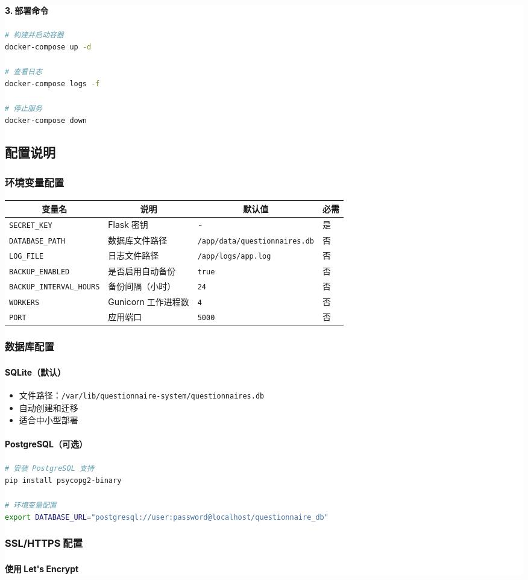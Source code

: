 #### 3. 部署命令

```bash
# 构建并启动容器
docker-compose up -d

# 查看日志
docker-compose logs -f

# 停止服务
docker-compose down
```

## 配置说明

### 环境变量配置

| 变量名 | 说明 | 默认值 | 必需 |
|--------|------|--------|------|
| `SECRET_KEY` | Flask 密钥 | - | 是 |
| `DATABASE_PATH` | 数据库文件路径 | `/app/data/questionnaires.db` | 否 |
| `LOG_FILE` | 日志文件路径 | `/app/logs/app.log` | 否 |
| `BACKUP_ENABLED` | 是否启用自动备份 | `true` | 否 |
| `BACKUP_INTERVAL_HOURS` | 备份间隔（小时） | `24` | 否 |
| `WORKERS` | Gunicorn 工作进程数 | `4` | 否 |
| `PORT` | 应用端口 | `5000` | 否 |

### 数据库配置

#### SQLite（默认）
- 文件路径：`/var/lib/questionnaire-system/questionnaires.db`
- 自动创建和迁移
- 适合中小型部署

#### PostgreSQL（可选）
```bash
# 安装 PostgreSQL 支持
pip install psycopg2-binary

# 环境变量配置
export DATABASE_URL="postgresql://user:password@localhost/questionnaire_db"
```

### SSL/HTTPS 配置

#### 使用 Let's Encrypt

